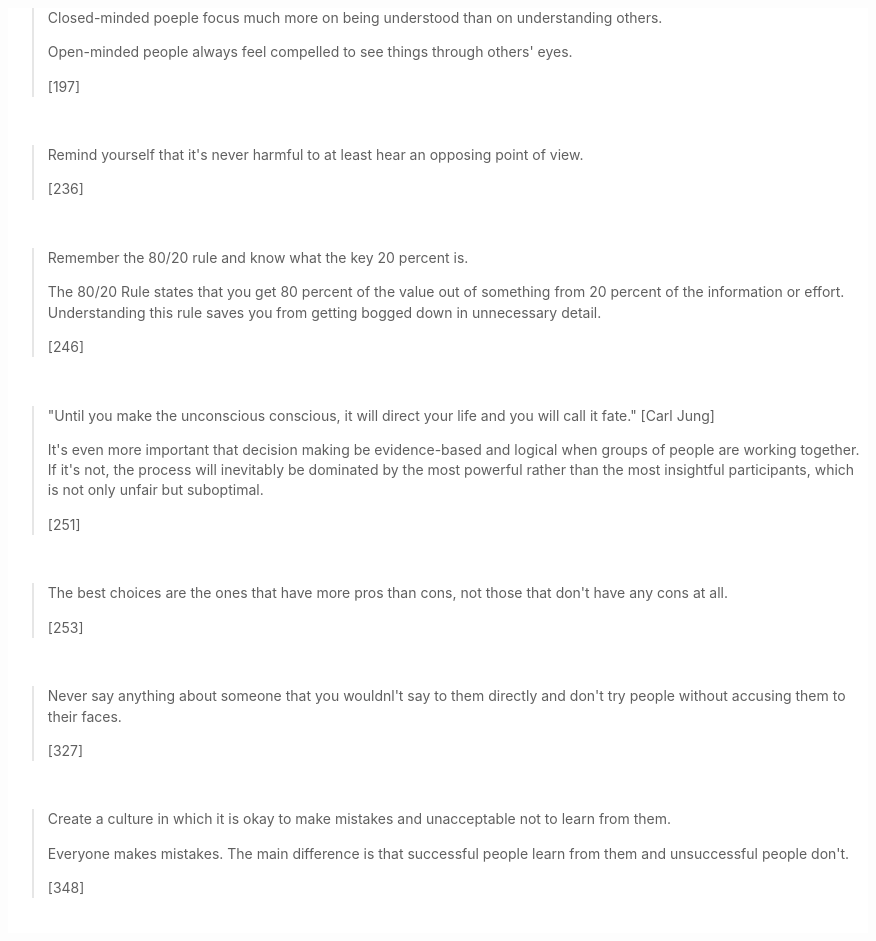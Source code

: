 > Closed-minded poeple focus much more on being understood than on understanding others.
>
> Open-minded people always feel compelled to see things through others' eyes.
>
> [197]

<br/>

> Remind yourself that it's never harmful to at least hear an opposing point of view.
>
> [236]

<br/>

> Remember the 80/20 rule and know what the key 20 percent is.
>
> The 80/20 Rule states that you get 80 percent of the value out of something from 20 percent of the information or effort. Understanding this rule saves you from getting bogged down in unnecessary detail.
>
> [246]

<br/>

> "Until you make the unconscious conscious, it will direct your life and you will call it fate." [Carl Jung]
>
> It's even more important that decision making be evidence-based and logical when groups of people are working together. If it's not, the process will inevitably be dominated by the most powerful rather than the most insightful participants, which is not only unfair but suboptimal.
>
> [251]

<br/>

> The best choices are the ones that have more pros than cons, not those that don't have any cons at all.
>
> [253]

<br/>

> Never say anything about someone that you wouldnl't say to them directly and don't try people without accusing them to their faces.
>
> [327]

<br/>

> Create a culture in which it is okay to make mistakes and unacceptable not to learn from them.
>
> Everyone makes mistakes. The main difference is that successful people learn from them and unsuccessful people don't.
>
> [348]

<br/>
